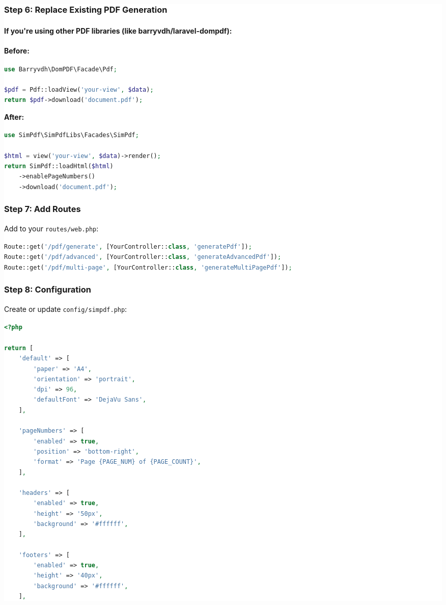 ### Step 6: Replace Existing PDF Generation

#### If you're using other PDF libraries (like barryvdh/laravel-dompdf):

**Before:**

```php
use Barryvdh\DomPDF\Facade\Pdf;

$pdf = Pdf::loadView('your-view', $data);
return $pdf->download('document.pdf');
```

**After:**

```php
use SimPdf\SimPdfLibs\Facades\SimPdf;

$html = view('your-view', $data)->render();
return SimPdf::loadHtml($html)
    ->enablePageNumbers()
    ->download('document.pdf');
```

### Step 7: Add Routes

Add to your `routes/web.php`:

```php
Route::get('/pdf/generate', [YourController::class, 'generatePdf']);
Route::get('/pdf/advanced', [YourController::class, 'generateAdvancedPdf']);
Route::get('/pdf/multi-page', [YourController::class, 'generateMultiPagePdf']);
```

### Step 8: Configuration

Create or update `config/simpdf.php`:

```php
<?php

return [
    'default' => [
        'paper' => 'A4',
        'orientation' => 'portrait',
        'dpi' => 96,
        'defaultFont' => 'DejaVu Sans',
    ],

    'pageNumbers' => [
        'enabled' => true,
        'position' => 'bottom-right',
        'format' => 'Page {PAGE_NUM} of {PAGE_COUNT}',
    ],

    'headers' => [
        'enabled' => true,
        'height' => '50px',
        'background' => '#ffffff',
    ],

    'footers' => [
        'enabled' => true,
        'height' => '40px',
        'background' => '#ffffff',
    ],
```